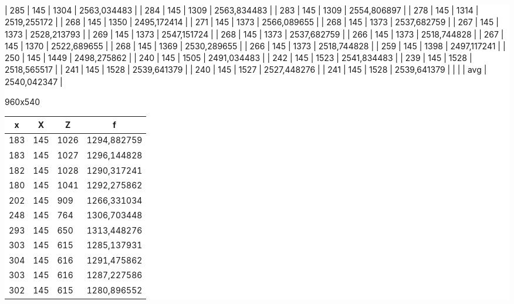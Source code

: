 | 285 | 145 | 1304 | 2563,034483 |
| 284 | 145 | 1309 | 2563,834483 |
| 283 | 145 | 1309 | 2554,806897 |
| 278 | 145 | 1314 | 2519,255172 |
| 268 | 145 | 1350 | 2495,172414 |
| 271 | 145 | 1373 | 2566,089655 |
| 268 | 145 | 1373 | 2537,682759 |
| 267 | 145 | 1373 | 2528,213793 |
| 269 | 145 | 1373 | 2547,151724 |
| 268 | 145 | 1373 | 2537,682759 |
| 266 | 145 | 1373 | 2518,744828 |
| 267 | 145 | 1370 | 2522,689655 |
| 268 | 145 | 1369 | 2530,289655 |
| 266 | 145 | 1373 | 2518,744828 |
| 259 | 145 | 1398 | 2497,117241 |
| 250 | 145 | 1449 | 2498,275862 |
| 240 | 145 | 1505 | 2491,034483 |
| 242 | 145 | 1523 | 2541,834483 |
| 239 | 145 | 1528 | 2518,565517 |
| 241 | 145 | 1528 | 2539,641379 |
| 240 | 145 | 1527 | 2527,448276 |
| 241 | 145 | 1528 | 2539,641379 |
|     |     | avg  | 2540,042347 |


960x540

| x   | X   | Z    | f           |
| --- | --- | ---- | ----------- |
| 183 | 145 | 1026 | 1294,882759 |
| 183 | 145 | 1027 | 1296,144828 |
| 182 | 145 | 1028 | 1290,317241 |
| 180 | 145 | 1041 | 1292,275862 |
| 202 | 145 | 909  | 1266,331034 |
| 248 | 145 | 764  | 1306,703448 |
| 293 | 145 | 650  | 1313,448276 |
| 303 | 145 | 615  | 1285,137931 |
| 304 | 145 | 616  | 1291,475862 |
| 303 | 145 | 616  | 1287,227586 |
| 302 | 145 | 615  | 1280,896552 |